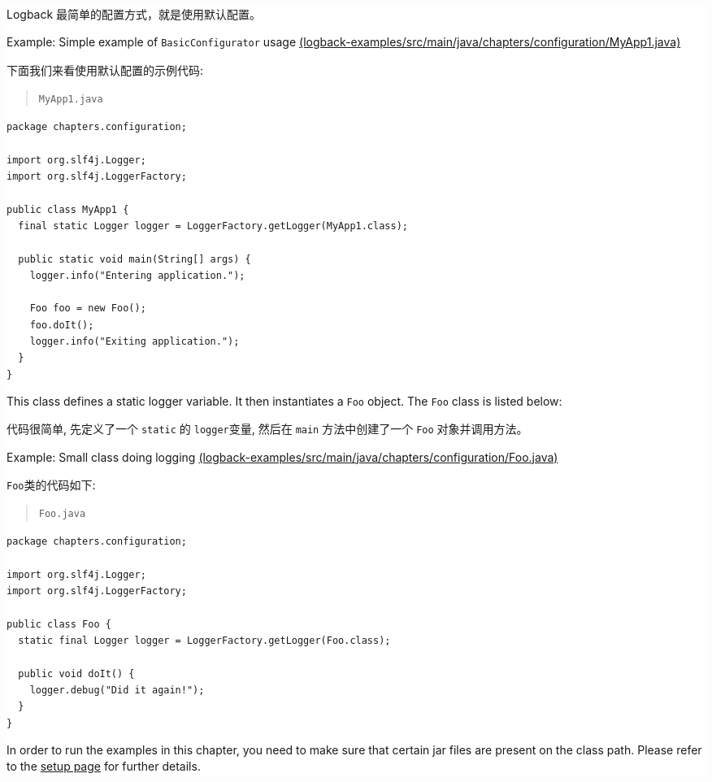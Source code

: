 Logback 最简单的配置方式，就是使用默认配置。

Example: Simple example of `BasicConfigurator` usage [(logback-examples/src/main/java/chapters/configuration/MyApp1.java)](http://logback.qos.ch/xref/chapters/configuration/MyApp1.html)

下面我们来看使用默认配置的示例代码:

> `MyApp1.java`

```
package chapters.configuration;

import org.slf4j.Logger;
import org.slf4j.LoggerFactory;

public class MyApp1 {
  final static Logger logger = LoggerFactory.getLogger(MyApp1.class);

  public static void main(String[] args) {
    logger.info("Entering application.");

    Foo foo = new Foo();
    foo.doIt();
    logger.info("Exiting application.");
  }
}
```

This class defines a static logger variable. It then instantiates a `Foo` object. The `Foo` class is listed below:

代码很简单, 先定义了一个 `static` 的 `logger`变量, 然后在 `main` 方法中创建了一个 `Foo` 对象并调用方法。


Example: Small class doing logging [(logback-examples/src/main/java/chapters/configuration/Foo.java)](http://logback.qos.ch/xref/chapters/configuration/Foo.html)


`Foo`类的代码如下:

> `Foo.java`

```
package chapters.configuration;

import org.slf4j.Logger;
import org.slf4j.LoggerFactory;

public class Foo {
  static final Logger logger = LoggerFactory.getLogger(Foo.class);

  public void doIt() {
    logger.debug("Did it again!");
  }
}
```

In order to run the examples in this chapter, you need to make sure that certain jar files are present on the class path. Please refer to the [setup page](http://logback.qos.ch/setup.html) for further details.
